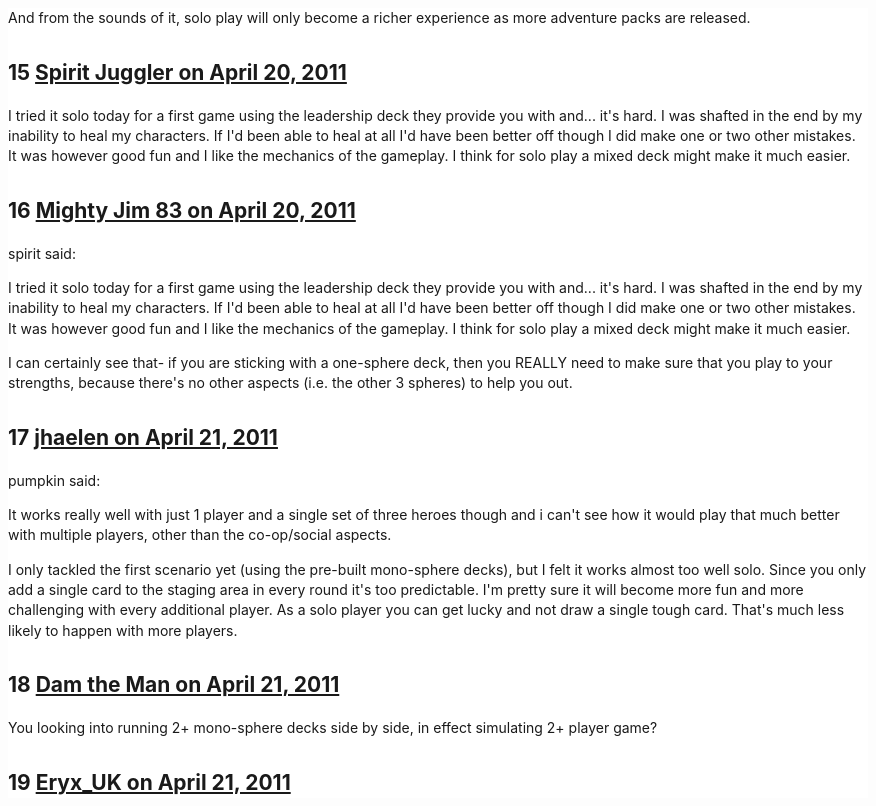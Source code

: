 And from the sounds of it, solo play will only become a richer experience as more adventure packs are released.

## 15 [Spirit Juggler on April 20, 2011](https://community.fantasyflightgames.com/topic/44689-is-solo-play-good/?do=findComment&comment=456674)

I tried it solo today for a first game using the leadership deck they provide you with and... it's hard. I was shafted in the end by my inability to heal my characters. If I'd been able to heal at all I'd have been better off though I did make one or two other mistakes. It was however good fun and I like the mechanics of the gameplay. I think for solo play a mixed deck might make it much easier. 

## 16 [Mighty Jim 83 on April 20, 2011](https://community.fantasyflightgames.com/topic/44689-is-solo-play-good/?do=findComment&comment=456683)

spirit said:

I tried it solo today for a first game using the leadership deck they provide you with and... it's hard. I was shafted in the end by my inability to heal my characters. If I'd been able to heal at all I'd have been better off though I did make one or two other mistakes. It was however good fun and I like the mechanics of the gameplay. I think for solo play a mixed deck might make it much easier. 



I can certainly see that- if you are sticking with a one-sphere deck, then you REALLY need to make sure that you play to your strengths, because there's no other aspects (i.e. the other 3 spheres) to help you out.

## 17 [jhaelen on April 21, 2011](https://community.fantasyflightgames.com/topic/44689-is-solo-play-good/?do=findComment&comment=456858)

pumpkin said:

It works really well with just 1 player and a single set of three heroes though and i can't see how it would play that much better with multiple players, other than the co-op/social aspects.



I only tackled the first scenario yet (using the pre-built mono-sphere decks), but I felt it works almost too well solo. Since you only add a single card to the staging area in every round it's too predictable. I'm pretty sure it will become more fun and more challenging with every additional player. As a solo player you can get lucky and not draw a single tough card. That's much less likely to happen with more players.

## 18 [Dam the Man on April 21, 2011](https://community.fantasyflightgames.com/topic/44689-is-solo-play-good/?do=findComment&comment=456903)

You looking into running 2+ mono-sphere decks side by side, in effect simulating 2+ player game?

## 19 [Eryx_UK on April 21, 2011](https://community.fantasyflightgames.com/topic/44689-is-solo-play-good/?do=findComment&comment=456931)
